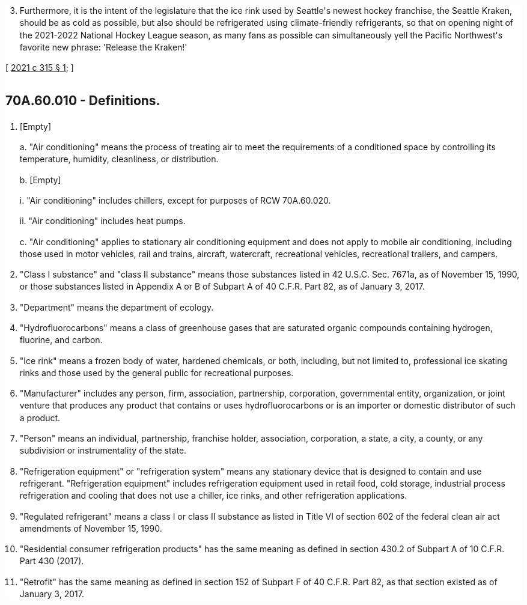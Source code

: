 3. Furthermore, it is the intent of the legislature that the ice rink used by Seattle's newest hockey franchise, the Seattle Kraken, should be as cold as possible, but also should be refrigerated using climate-friendly refrigerants, so that on opening night of the 2021-2022 National Hockey League season, as many fans as possible can simultaneously yell the Pacific Northwest's favorite new phrase: 'Release the Kraken!'

\[ [2021 c 315 § 1](https://lawfilesext.leg.wa.gov/biennium/2021-22/Pdf/Bills/Session%20Laws/House/1050-S2.SL.pdf?cite=2021%20c%20315%20§%201); \]

## 70A.60.010 - Definitions.
1. [Empty]

   a. "Air conditioning" means the process of treating air to meet the requirements of a conditioned space by controlling its temperature, humidity, cleanliness, or distribution.

   b. [Empty]

      i. "Air conditioning" includes chillers, except for purposes of RCW 70A.60.020.

      ii. "Air conditioning" includes heat pumps.

   c. "Air conditioning" applies to stationary air conditioning equipment and does not apply to mobile air conditioning, including those used in motor vehicles, rail and trains, aircraft, watercraft, recreational vehicles, recreational trailers, and campers.

2. "Class I substance" and "class II substance" means those substances listed in 42 U.S.C. Sec. 7671a, as of November 15, 1990, or those substances listed in Appendix A or B of Subpart A of 40 C.F.R. Part 82, as of January 3, 2017.

3. "Department" means the department of ecology.

4. "Hydrofluorocarbons" means a class of greenhouse gases that are saturated organic compounds containing hydrogen, fluorine, and carbon.

5. "Ice rink" means a frozen body of water, hardened chemicals, or both, including, but not limited to, professional ice skating rinks and those used by the general public for recreational purposes.

6. "Manufacturer" includes any person, firm, association, partnership, corporation, governmental entity, organization, or joint venture that produces any product that contains or uses hydrofluorocarbons or is an importer or domestic distributor of such a product.

7. "Person" means an individual, partnership, franchise holder, association, corporation, a state, a city, a county, or any subdivision or instrumentality of the state.

8. "Refrigeration equipment" or "refrigeration system" means any stationary device that is designed to contain and use refrigerant. "Refrigeration equipment" includes refrigeration equipment used in retail food, cold storage, industrial process refrigeration and cooling that does not use a chiller, ice rinks, and other refrigeration applications.

9. "Regulated refrigerant" means a class I or class II substance as listed in Title VI of section 602 of the federal clean air act amendments of November 15, 1990.

10. "Residential consumer refrigeration products" has the same meaning as defined in section 430.2 of Subpart A of 10 C.F.R. Part 430 (2017).

11. "Retrofit" has the same meaning as defined in section 152 of Subpart F of 40 C.F.R. Part 82, as that section existed as of January 3, 2017.

